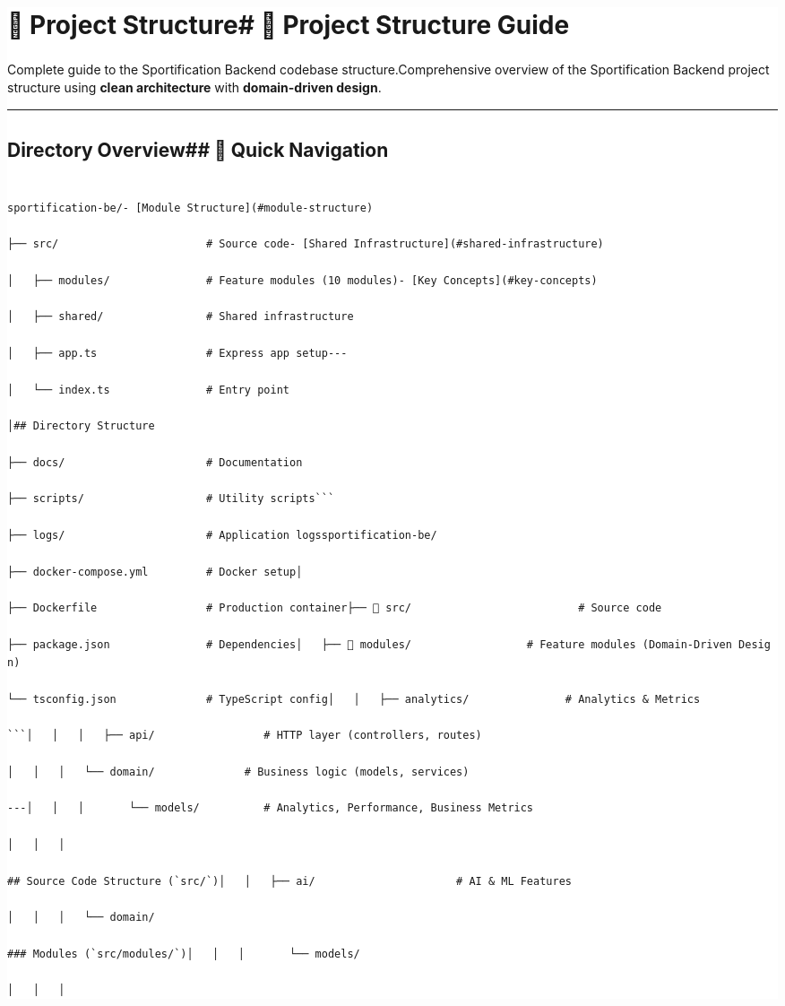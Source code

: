 # 📁 Project Structure# 📁 Project Structure Guide



Complete guide to the Sportification Backend codebase structure.Comprehensive overview of the Sportification Backend project structure using **clean architecture** with **domain-driven design**.



------



## Directory Overview## 🎯 Quick Navigation



```- [Directory Structure](#directory-structure)

sportification-be/- [Module Structure](#module-structure)

├── src/                       # Source code- [Shared Infrastructure](#shared-infrastructure)

│   ├── modules/               # Feature modules (10 modules)- [Key Concepts](#key-concepts)

│   ├── shared/                # Shared infrastructure

│   ├── app.ts                 # Express app setup---

│   └── index.ts               # Entry point

│## Directory Structure

├── docs/                      # Documentation

├── scripts/                   # Utility scripts```

├── logs/                      # Application logssportification-be/

├── docker-compose.yml         # Docker setup│

├── Dockerfile                 # Production container├── 📱 src/                          # Source code

├── package.json               # Dependencies│   ├── 🎯 modules/                  # Feature modules (Domain-Driven Design)

└── tsconfig.json              # TypeScript config│   │   ├── analytics/               # Analytics & Metrics

```│   │   │   ├── api/                 # HTTP layer (controllers, routes)

│   │   │   └── domain/              # Business logic (models, services)

---│   │   │       └── models/          # Analytics, Performance, Business Metrics

│   │   │

## Source Code Structure (`src/`)│   │   ├── ai/                      # AI & ML Features

│   │   │   └── domain/

### Modules (`src/modules/`)│   │   │       └── models/

│   │   │

```